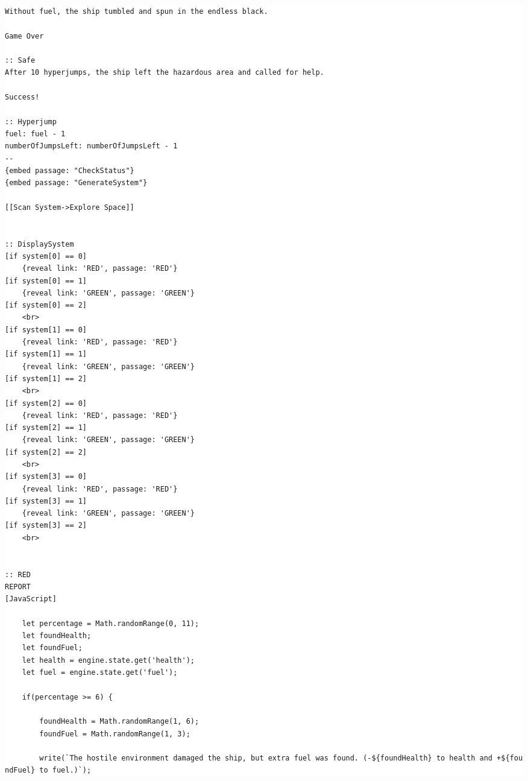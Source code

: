 ```
Without fuel, the ship tumbled and spun in the endless black.

Game Over

:: Safe
After 10 hyperjumps, the ship left the hazardous area and called for help.

Success!

:: Hyperjump
fuel: fuel - 1
numberOfJumpsLeft: numberOfJumpsLeft - 1
--
{embed passage: "CheckStatus"}
{embed passage: "GenerateSystem"}
	
[[Scan System->Explore Space]]


:: DisplaySystem
[if system[0] == 0]
	{reveal link: 'RED', passage: 'RED'}
[if system[0] == 1]
	{reveal link: 'GREEN', passage: 'GREEN'}
[if system[0] == 2]
	<br>
[if system[1] == 0]
	{reveal link: 'RED', passage: 'RED'}
[if system[1] == 1]
	{reveal link: 'GREEN', passage: 'GREEN'}
[if system[1] == 2]
	<br>
[if system[2] == 0]
	{reveal link: 'RED', passage: 'RED'}
[if system[2] == 1]
	{reveal link: 'GREEN', passage: 'GREEN'}
[if system[2] == 2]
	<br>
[if system[3] == 0]
	{reveal link: 'RED', passage: 'RED'}
[if system[3] == 1]
	{reveal link: 'GREEN', passage: 'GREEN'}
[if system[3] == 2]
	<br>


:: RED
REPORT
[JavaScript]

	let percentage = Math.randomRange(0, 11);
	let foundHealth;
	let foundFuel;
	let health = engine.state.get('health');
	let fuel = engine.state.get('fuel');
	
	if(percentage >= 6) {
	
		foundHealth = Math.randomRange(1, 6);
		foundFuel = Math.randomRange(1, 3);
		
		write(`The hostile environment damaged the ship, but extra fuel was found. (-${foundHealth} to health and +${foundFuel} to fuel.)`);
```